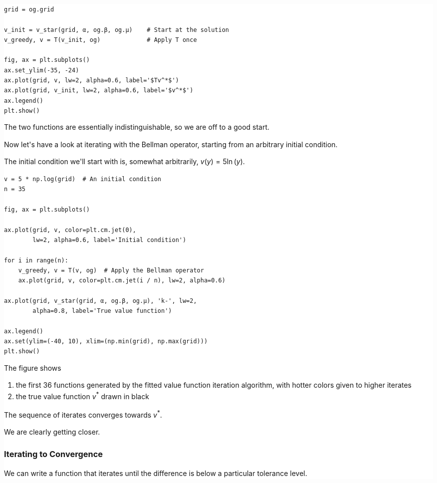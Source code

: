 ```{code-cell} python3
grid = og.grid

v_init = v_star(grid, α, og.β, og.μ)    # Start at the solution
v_greedy, v = T(v_init, og)             # Apply T once

fig, ax = plt.subplots()
ax.set_ylim(-35, -24)
ax.plot(grid, v, lw=2, alpha=0.6, label='$Tv^*$')
ax.plot(grid, v_init, lw=2, alpha=0.6, label='$v^*$')
ax.legend()
plt.show()
```

The two functions are essentially indistinguishable, so we are off to a good start.

Now let's have a look at iterating with the Bellman operator, starting
from an arbitrary initial condition.

The initial condition we'll start with is, somewhat arbitrarily, $v(y) = 5 \ln (y)$.

```{code-cell} python3
v = 5 * np.log(grid)  # An initial condition
n = 35

fig, ax = plt.subplots()

ax.plot(grid, v, color=plt.cm.jet(0),
        lw=2, alpha=0.6, label='Initial condition')

for i in range(n):
    v_greedy, v = T(v, og)  # Apply the Bellman operator
    ax.plot(grid, v, color=plt.cm.jet(i / n), lw=2, alpha=0.6)

ax.plot(grid, v_star(grid, α, og.β, og.μ), 'k-', lw=2,
        alpha=0.8, label='True value function')

ax.legend()
ax.set(ylim=(-40, 10), xlim=(np.min(grid), np.max(grid)))
plt.show()
```

The figure shows

1. the first 36 functions generated by the fitted value function iteration algorithm, with hotter colors given to higher iterates
1. the true value function $v^*$ drawn in black

The sequence of iterates converges towards $v^*$.

We are clearly getting closer.

### Iterating to Convergence

We can write a function that iterates until the difference is below a particular
tolerance level.
